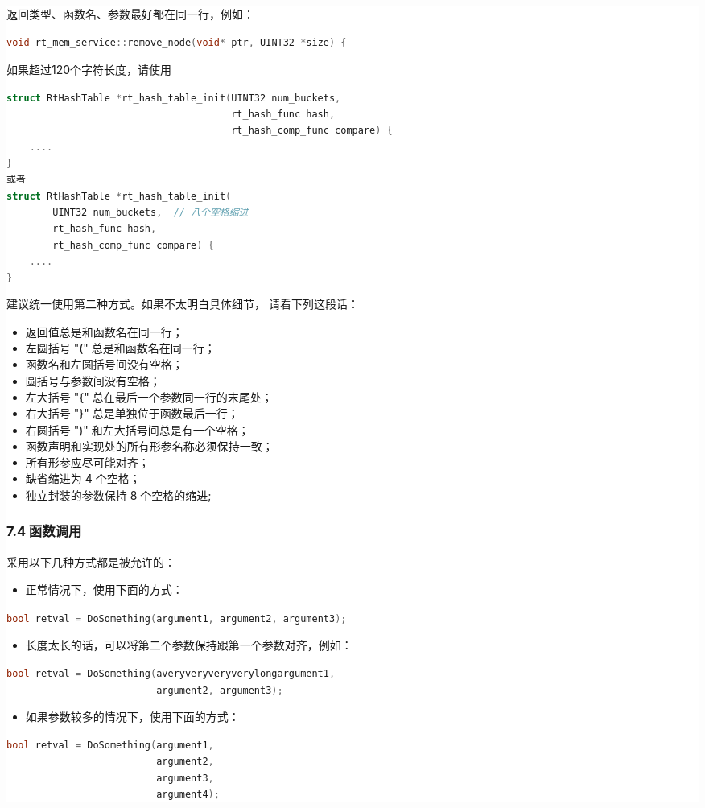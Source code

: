 返回类型、函数名、参数最好都在同一行，例如：

```c
void rt_mem_service::remove_node(void* ptr, UINT32 *size) {
```

如果超过120个字符长度，请使用

```c
struct RtHashTable *rt_hash_table_init(UINT32 num_buckets,
                                       rt_hash_func hash,
                                       rt_hash_comp_func compare) {
    ....
}
或者
struct RtHashTable *rt_hash_table_init(
        UINT32 num_buckets,  // 八个空格缩进
        rt_hash_func hash,
        rt_hash_comp_func compare) {
    ....
}
```

建议统一使用第二种方式。如果不太明白具体细节， 请看下列这段话：

- 返回值总是和函数名在同一行；
- 左圆括号 "(" 总是和函数名在同一行；
- 函数名和左圆括号间没有空格；
- 圆括号与参数间没有空格；
- 左大括号 "{" 总在最后一个参数同一行的末尾处；
- 右大括号 "}" 总是单独位于函数最后一行；
- 右圆括号 ")" 和左大括号间总是有一个空格；
- 函数声明和实现处的所有形参名称必须保持一致；
- 所有形参应尽可能对齐；
- 缺省缩进为 4 个空格；
- 独立封装的参数保持 8 个空格的缩进;

### 7.4 函数调用

采用以下几种方式都是被允许的：

- 正常情况下，使用下面的方式：

```c
bool retval = DoSomething(argument1, argument2, argument3);
```

- 长度太长的话，可以将第二个参数保持跟第一个参数对齐，例如：

```c
bool retval = DoSomething(averyveryveryverylongargument1,
                          argument2, argument3);
```

- 如果参数较多的情况下，使用下面的方式：

```c
bool retval = DoSomething(argument1,
                          argument2,
                          argument3,
                          argument4);
```
